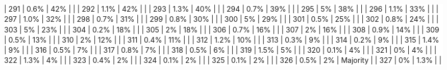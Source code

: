 | 291 | 0.6% | 42% |  |
| 292 | 1.1% | 42% |  |
| 293 | 1.3% | 40% |  |
| 294 | 0.7% | 39% |  |
| 295 | 5% | 38% |  |
| 296 | 1.1% | 33% |  |
| 297 | 1.0% | 32% |  |
| 298 | 0.7% | 31% |  |
| 299 | 0.8% | 30% |  |
| 300 | 5% | 29% |  |
| 301 | 0.5% | 25% |  |
| 302 | 0.8% | 24% |  |
| 303 | 5% | 23% |  |
| 304 | 0.2% | 18% |  |
| 305 | 2% | 18% |  |
| 306 | 0.7% | 16% |  |
| 307 | 2% | 16% |  |
| 308 | 0.9% | 14% |  |
| 309 | 0.5% | 13% |  |
| 310 | 2% | 12% |  |
| 311 | 0.4% | 11% |  |
| 312 | 1.2% | 10% |  |
| 313 | 0.3% | 9% |  |
| 314 | 0.2% | 9% |  |
| 315 | 1.4% | 9% |  |
| 316 | 0.5% | 7% |  |
| 317 | 0.8% | 7% |  |
| 318 | 0.5% | 6% |  |
| 319 | 1.5% | 5% |  |
| 320 | 0.1% | 4% |  |
| 321 | 0% | 4% |  |
| 322 | 1.3% | 4% |  |
| 323 | 0.4% | 2% |  |
| 324 | 0.1% | 2% |  |
| 325 | 0.1% | 2% |  |
| 326 | 0.5% | 2% | Majority |
| 327 | 0% | 1.3% |  |